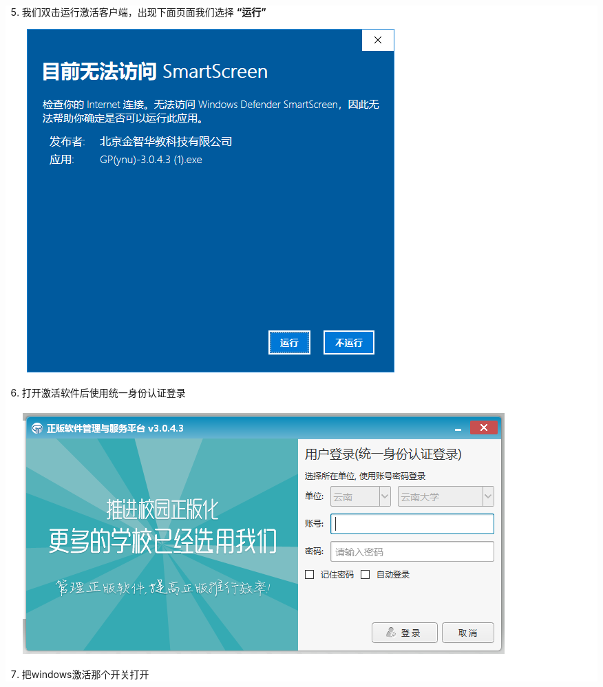 5. 我们双击运行激活客户端，出现下面页面我们选择 **“运行”**

   ![4-6.png](./jc-using-pic/4-6.png "")

6. 打开激活软件后使用统一身份认证登录

   ![4-7.png](./jc-using-pic/4-7.png "")

7. 把windows激活那个开关打开
